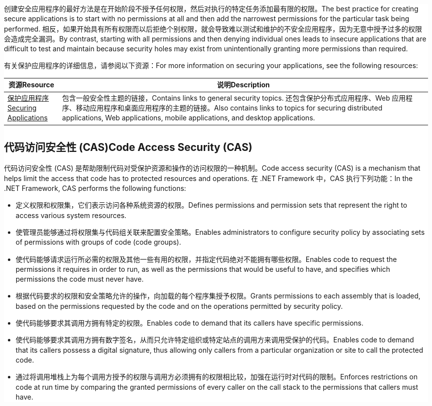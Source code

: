  <span data-ttu-id="11f80-131">创建安全应用程序的最好方法是在开始阶段不授予任何权限，然后对执行的特定任务添加最有限的权限。</span><span class="sxs-lookup"><span data-stu-id="11f80-131">The best practice for creating secure applications is to start with no permissions at all and then add the narrowest permissions for the particular task being performed.</span></span> <span data-ttu-id="11f80-132">相反，如果开始具有所有权限而以后拒绝个别权限，就会导致难以测试和维护的不安全应用程序，因为无意中授予过多的权限会造成完全漏洞。</span><span class="sxs-lookup"><span data-stu-id="11f80-132">By contrast, starting with all permissions and then denying individual ones leads to insecure applications that are difficult to test and maintain because security holes may exist from unintentionally granting more permissions than required.</span></span>

<span data-ttu-id="11f80-133">有关保护应用程序的详细信息，请参阅以下资源：</span><span class="sxs-lookup"><span data-stu-id="11f80-133">For more information on securing your applications, see the following resources:</span></span>

|<span data-ttu-id="11f80-134">资源</span><span class="sxs-lookup"><span data-stu-id="11f80-134">Resource</span></span>|<span data-ttu-id="11f80-135">说明</span><span class="sxs-lookup"><span data-stu-id="11f80-135">Description</span></span>|
|--------------|-----------------|
|[<span data-ttu-id="11f80-136">保护应用程序</span><span class="sxs-lookup"><span data-stu-id="11f80-136">Securing Applications</span></span>](/visualstudio/ide/securing-applications)|<span data-ttu-id="11f80-137">包含一般安全性主题的链接，</span><span class="sxs-lookup"><span data-stu-id="11f80-137">Contains links to general security topics.</span></span> <span data-ttu-id="11f80-138">还包含保护分布式应用程序、Web 应用程序、移动应用程序和桌面应用程序的主题的链接。</span><span class="sxs-lookup"><span data-stu-id="11f80-138">Also contains links to topics for securing distributed applications, Web applications, mobile applications, and desktop applications.</span></span>|

## <a name="code-access-security-cas"></a><span data-ttu-id="11f80-139">代码访问安全性 (CAS)</span><span class="sxs-lookup"><span data-stu-id="11f80-139">Code Access Security (CAS)</span></span>

<span data-ttu-id="11f80-140">代码访问安全性 (CAS) 是帮助限制代码对受保护资源和操作的访问权限的一种机制。</span><span class="sxs-lookup"><span data-stu-id="11f80-140">Code access security (CAS) is a mechanism that helps limit the access that code has to protected resources and operations.</span></span> <span data-ttu-id="11f80-141">在 .NET Framework 中，CAS 执行下列功能：</span><span class="sxs-lookup"><span data-stu-id="11f80-141">In the .NET Framework, CAS performs the following functions:</span></span>

- <span data-ttu-id="11f80-142">定义权限和权限集，它们表示访问各种系统资源的权限。</span><span class="sxs-lookup"><span data-stu-id="11f80-142">Defines permissions and permission sets that represent the right to access various system resources.</span></span>

- <span data-ttu-id="11f80-143">使管理员能够通过将权限集与代码组关联来配置安全策略。</span><span class="sxs-lookup"><span data-stu-id="11f80-143">Enables administrators to configure security policy by associating sets of permissions with groups of code (code groups).</span></span>

- <span data-ttu-id="11f80-144">使代码能够请求运行所必需的权限及其他一些有用的权限，并指定代码绝对不能拥有哪些权限。</span><span class="sxs-lookup"><span data-stu-id="11f80-144">Enables code to request the permissions it requires in order to run, as well as the permissions that would be useful to have, and specifies which permissions the code must never have.</span></span>

- <span data-ttu-id="11f80-145">根据代码要求的权限和安全策略允许的操作，向加载的每个程序集授予权限。</span><span class="sxs-lookup"><span data-stu-id="11f80-145">Grants permissions to each assembly that is loaded, based on the permissions requested by the code and on the operations permitted by security policy.</span></span>

- <span data-ttu-id="11f80-146">使代码能够要求其调用方拥有特定的权限。</span><span class="sxs-lookup"><span data-stu-id="11f80-146">Enables code to demand that its callers have specific permissions.</span></span>

- <span data-ttu-id="11f80-147">使代码能够要求其调用方拥有数字签名，从而只允许特定组织或特定站点的调用方来调用受保护的代码。</span><span class="sxs-lookup"><span data-stu-id="11f80-147">Enables code to demand that its callers possess a digital signature, thus allowing only callers from a particular organization or site to call the protected code.</span></span>

- <span data-ttu-id="11f80-148">通过将调用堆栈上为每个调用方授予的权限与调用方必须拥有的权限相比较，加强在运行时对代码的限制。</span><span class="sxs-lookup"><span data-stu-id="11f80-148">Enforces restrictions on code at run time by comparing the granted permissions of every caller on the call stack to the permissions that callers must have.</span></span>

